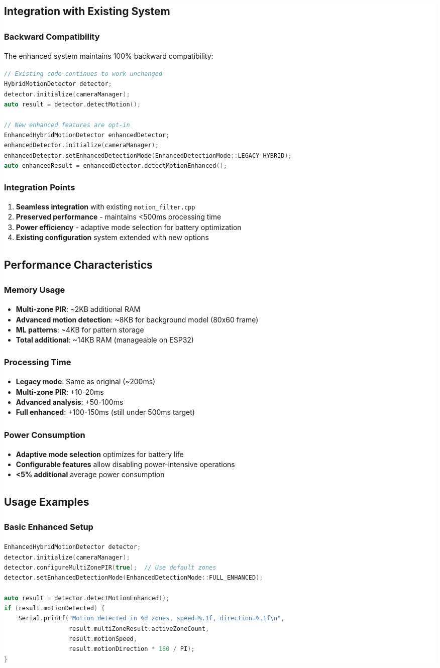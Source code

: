 ## Integration with Existing System

### Backward Compatibility

The enhanced system maintains 100% backward compatibility:

```cpp
// Existing code continues to work unchanged
HybridMotionDetector detector;
detector.initialize(cameraManager);
auto result = detector.detectMotion();

// New enhanced features are opt-in
EnhancedHybridMotionDetector enhancedDetector;
enhancedDetector.initialize(cameraManager);
enhancedDetector.setEnhancedDetectionMode(EnhancedDetectionMode::LEGACY_HYBRID);
auto enhancedResult = enhancedDetector.detectMotionEnhanced();
```

### Integration Points

1. **Seamless integration** with existing `motion_filter.cpp`
2. **Preserved performance** - maintains <500ms processing time
3. **Power efficiency** - adaptive mode selection for battery optimization
4. **Existing configuration** system extended with new options

## Performance Characteristics

### Memory Usage
- **Multi-zone PIR**: ~2KB additional RAM
- **Advanced motion detection**: ~8KB for background model (80x60 frame)
- **ML patterns**: ~4KB for pattern storage
- **Total additional**: ~14KB RAM (manageable on ESP32)

### Processing Time
- **Legacy mode**: Same as original (~200ms)
- **Multi-zone PIR**: +10-20ms
- **Advanced analysis**: +50-100ms
- **Full enhanced**: +100-150ms (still under 500ms target)

### Power Consumption
- **Adaptive mode selection** optimizes for battery life
- **Configurable features** allow disabling power-intensive operations
- **<5% additional** average power consumption

## Usage Examples

### Basic Enhanced Setup
```cpp
EnhancedHybridMotionDetector detector;
detector.initialize(cameraManager);
detector.configureMultiZonePIR(true);  // Use default zones
detector.setEnhancedDetectionMode(EnhancedDetectionMode::FULL_ENHANCED);

auto result = detector.detectMotionEnhanced();
if (result.motionDetected) {
    Serial.printf("Motion detected in %d zones, speed=%.1f, direction=%.1f\n",
                  result.multiZoneResult.activeZoneCount,
                  result.motionSpeed,
                  result.motionDirection * 180 / PI);
}
```